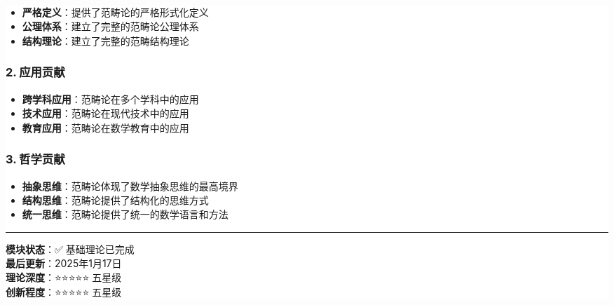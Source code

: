 - **严格定义**：提供了范畴论的严格形式化定义
- **公理体系**：建立了完整的范畴论公理体系
- **结构理论**：建立了完整的范畴结构理论

### 2. 应用贡献

- **跨学科应用**：范畴论在多个学科中的应用
- **技术应用**：范畴论在现代技术中的应用
- **教育应用**：范畴论在数学教育中的应用

### 3. 哲学贡献

- **抽象思维**：范畴论体现了数学抽象思维的最高境界
- **结构思维**：范畴论提供了结构化的思维方式
- **统一思维**：范畴论提供了统一的数学语言和方法

---

**模块状态**：✅ 基础理论已完成  
**最后更新**：2025年1月17日  
**理论深度**：⭐⭐⭐⭐⭐ 五星级  
**创新程度**：⭐⭐⭐⭐⭐ 五星级

